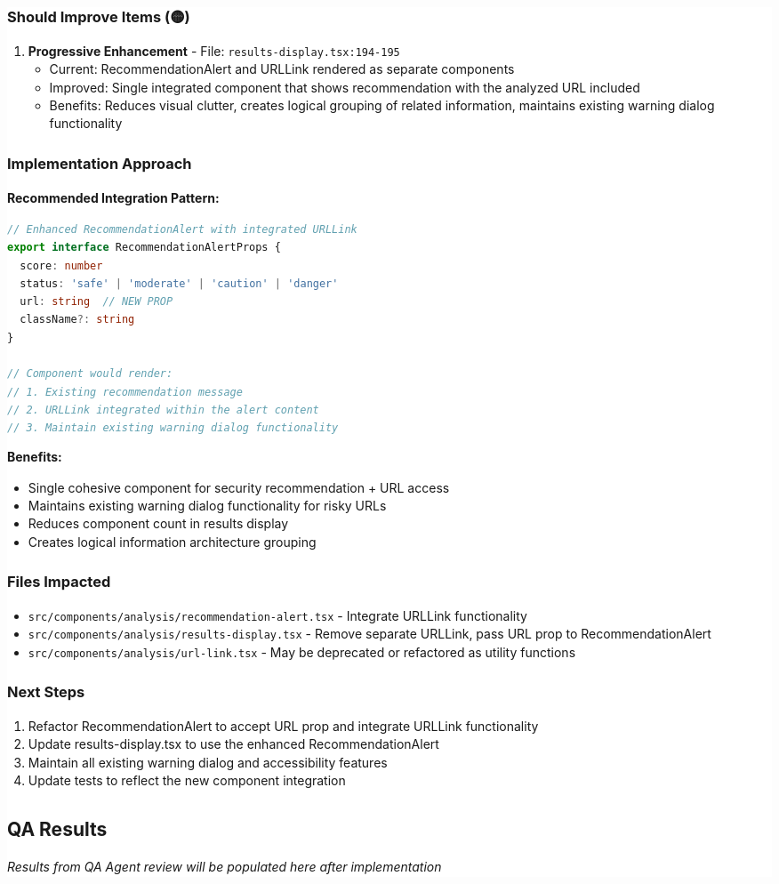 ### Should Improve Items (🟡)

1. **Progressive Enhancement** - File: `results-display.tsx:194-195`
   - Current: RecommendationAlert and URLLink rendered as separate components
   - Improved: Single integrated component that shows recommendation with the analyzed URL included
   - Benefits: Reduces visual clutter, creates logical grouping of related information, maintains existing warning dialog functionality

### Implementation Approach

**Recommended Integration Pattern:**

```typescript
// Enhanced RecommendationAlert with integrated URLLink
export interface RecommendationAlertProps {
  score: number
  status: 'safe' | 'moderate' | 'caution' | 'danger'
  url: string  // NEW PROP
  className?: string
}

// Component would render:
// 1. Existing recommendation message
// 2. URLLink integrated within the alert content
// 3. Maintain existing warning dialog functionality
```

**Benefits:**
- Single cohesive component for security recommendation + URL access
- Maintains existing warning dialog functionality for risky URLs
- Reduces component count in results display
- Creates logical information architecture grouping

### Files Impacted

- `src/components/analysis/recommendation-alert.tsx` - Integrate URLLink functionality
- `src/components/analysis/results-display.tsx` - Remove separate URLLink, pass URL prop to RecommendationAlert
- `src/components/analysis/url-link.tsx` - May be deprecated or refactored as utility functions

### Next Steps

1. Refactor RecommendationAlert to accept URL prop and integrate URLLink functionality
2. Update results-display.tsx to use the enhanced RecommendationAlert
3. Maintain all existing warning dialog and accessibility features
4. Update tests to reflect the new component integration

## QA Results

_Results from QA Agent review will be populated here after implementation_
